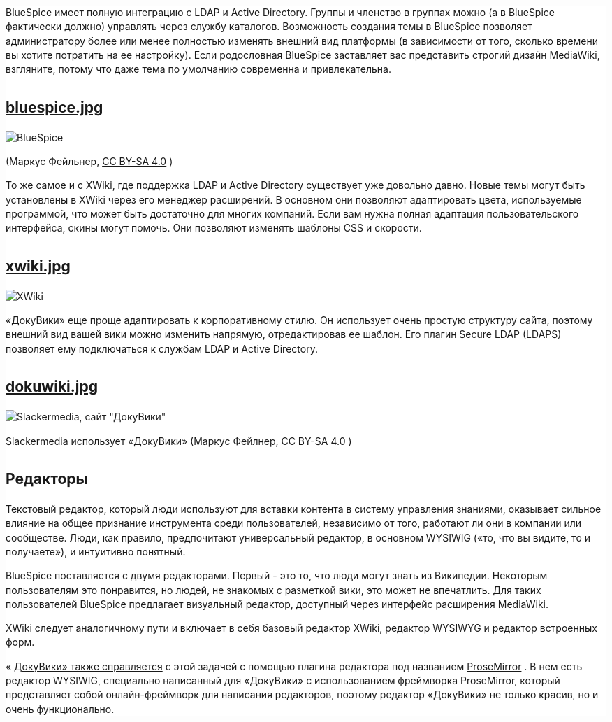 BlueSpice имеет полную интеграцию с LDAP и Active Directory. Группы и членство в группах можно (а в BlueSpice фактически должно) управлять через службу каталогов. Возможность создания темы в BlueSpice позволяет администратору более или менее полностью изменять внешний вид платформы (в зависимости от того, сколько времени вы хотите потратить на ее настройку). Если родословная BlueSpice заставляет вас представить строгий дизайн MediaWiki, взгляните, потому что даже тема по умолчанию современна и привлекательна.

## [bluespice.jpg][18]

![BlueSpice][19]

(Маркус Фейльнер, [CC BY-SA 4.0][20] )

То же самое и с XWiki, где поддержка LDAP и Active Directory существует уже довольно давно. Новые темы могут быть установлены в XWiki через его менеджер расширений. В основном они позволяют адаптировать цвета, используемые программой, что может быть достаточно для многих компаний. Если вам нужна полная адаптация пользовательского интерфейса, скины могут помочь. Они позволяют изменять шаблоны CSS и скорости.

## [xwiki.jpg][21]

![XWiki][22]

«ДокуВики» еще проще адаптировать к корпоративному стилю. Он использует очень простую структуру сайта, поэтому внешний вид вашей вики можно изменить напрямую, отредактировав ее шаблон. Его плагин Secure LDAP (LDAPS) позволяет ему подключаться к службам LDAP и Active Directory.

## [dokuwiki.jpg][23]

![Slackermedia, сайт "ДокуВики"][24]

Slackermedia использует «ДокуВики» (Маркус Фейлнер, [CC BY-SA 4.0][20] )

## Редакторы

Текстовый редактор, который люди используют для вставки контента в систему управления знаниями, оказывает сильное влияние на общее признание инструмента среди пользователей, независимо от того, работают ли они в компании или сообществе. Люди, как правило, предпочитают универсальный редактор, в основном WYSIWIG («то, что вы видите, то и получаете»), и интуитивно понятный.

BlueSpice поставляется с двумя редакторами. Первый - это то, что люди могут знать из Википедии. Некоторым пользователям это понравится, но людей, не знакомых с разметкой вики, это может не впечатлить. Для таких пользователей BlueSpice предлагает визуальный редактор, доступный через интерфейс расширения MediaWiki.

XWiki следует аналогичному пути и включает в себя базовый редактор XWiki, редактор WYSIWYG и редактор встроенных форм.

« [ДокуВики» также справляется][25] с этой задачей с помощью плагина редактора под названием [ProseMirror][25] . В нем есть редактор WYSIWIG, специально написанный для «ДокуВики» с использованием фреймворка ProseMirror, который представляет собой онлайн-фреймворк для написания редакторов, поэтому редактор «ДокуВики» не только красив, но и очень функционально.


[0]: /users/martinloschwitzorg
[1]: /user/448071/feed
[2]: /article/20/9/open-source-alternatives-confluence?rate=LQrAtNpZnyP8xybtJWs-L2ok0eF0K2onhVGfgRV5ua0
[3]: #comments
[4]: https://opensource.com/sites/default/files/styles/image-full-size/public/lead-images/lenovo-thinkpad-laptop-concentration-focus-windows-office.png?itok=-8E2ihcF
[5]: https://creativecommons.org/licenses/by/3.0/us/
[6]: https://bluespice.com/products/bluespice-free
[7]: https://www.xwiki.org/xwiki/bin/view/Main/WebHome
[8]: https://www.dokuwiki.org/dokuwiki
[9]: https://opensource.com/business/16/3/top-project-management-tools-2016?intcmp=7013a000002D4iFAAS
[10]: https://opensource.com/alternatives/trello?intcmp=7013a000002D4iFAAS
[11]: https://opensource.com/life/15/1/current-state-linux-video-editing?intcmp=7013a000002D4iFAAS
[12]: https://opensource.com/life/12/6/design-without-debt-five-tools-for-designers?intcmp=7013a000002D4iFAAS
[13]: https://opensource.com/alternatives?intcmp=7013a000002D4iFAAS
[14]: https://opensource.com/tags/alternatives?intcmp=7013a000002D4iFAAS
[15]: https://opensource.com/life/16/6/overview-elastic-stack
[16]: https://lucene.apache.org/solr
[17]: https://lucene.apache.org
[18]: /file/482336
[19]: https://opensource.com/sites/default/files/uploads/bluespice.jpg
[20]: https://creativecommons.org/licenses/by-sa/4.0/
[21]: /file/482421
[22]: https://opensource.com/sites/default/files/xwiki.jpg
[23]: /file/482341
[24]: https://opensource.com/sites/default/files/uploads/dokuwiki.jpg
[25]: https://prosemirror.net